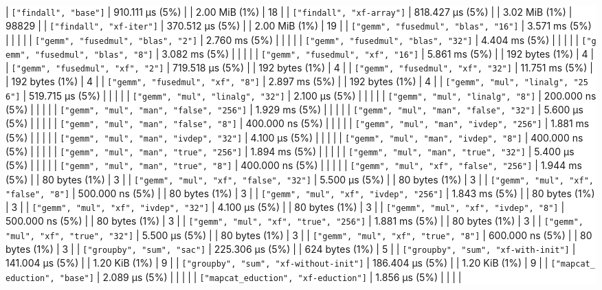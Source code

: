 | `["findall", "base"]`                                          | 910.111 μs (5%) |         |   2.00 MiB (1%) |          18 |
| `["findall", "xf-array"]`                                      | 818.427 μs (5%) |         |   3.02 MiB (1%) |       98829 |
| `["findall", "xf-iter"]`                                       | 370.512 μs (5%) |         |   2.00 MiB (1%) |          19 |
| `["gemm", "fusedmul", "blas", "16"]`                           |   3.571 ms (5%) |         |                 |             |
| `["gemm", "fusedmul", "blas", "2"]`                            |   2.760 ms (5%) |         |                 |             |
| `["gemm", "fusedmul", "blas", "32"]`                           |   4.404 ms (5%) |         |                 |             |
| `["gemm", "fusedmul", "blas", "8"]`                            |   3.082 ms (5%) |         |                 |             |
| `["gemm", "fusedmul", "xf", "16"]`                             |   5.861 ms (5%) |         |  192 bytes (1%) |           4 |
| `["gemm", "fusedmul", "xf", "2"]`                              | 719.518 μs (5%) |         |  192 bytes (1%) |           4 |
| `["gemm", "fusedmul", "xf", "32"]`                             |  11.751 ms (5%) |         |  192 bytes (1%) |           4 |
| `["gemm", "fusedmul", "xf", "8"]`                              |   2.897 ms (5%) |         |  192 bytes (1%) |           4 |
| `["gemm", "mul", "linalg", "256"]`                             | 519.715 μs (5%) |         |                 |             |
| `["gemm", "mul", "linalg", "32"]`                              |   2.100 μs (5%) |         |                 |             |
| `["gemm", "mul", "linalg", "8"]`                               | 200.000 ns (5%) |         |                 |             |
| `["gemm", "mul", "man", "false", "256"]`                       |   1.929 ms (5%) |         |                 |             |
| `["gemm", "mul", "man", "false", "32"]`                        |   5.600 μs (5%) |         |                 |             |
| `["gemm", "mul", "man", "false", "8"]`                         | 400.000 ns (5%) |         |                 |             |
| `["gemm", "mul", "man", "ivdep", "256"]`                       |   1.881 ms (5%) |         |                 |             |
| `["gemm", "mul", "man", "ivdep", "32"]`                        |   4.100 μs (5%) |         |                 |             |
| `["gemm", "mul", "man", "ivdep", "8"]`                         | 400.000 ns (5%) |         |                 |             |
| `["gemm", "mul", "man", "true", "256"]`                        |   1.894 ms (5%) |         |                 |             |
| `["gemm", "mul", "man", "true", "32"]`                         |   5.400 μs (5%) |         |                 |             |
| `["gemm", "mul", "man", "true", "8"]`                          | 400.000 ns (5%) |         |                 |             |
| `["gemm", "mul", "xf", "false", "256"]`                        |   1.944 ms (5%) |         |   80 bytes (1%) |           3 |
| `["gemm", "mul", "xf", "false", "32"]`                         |   5.500 μs (5%) |         |   80 bytes (1%) |           3 |
| `["gemm", "mul", "xf", "false", "8"]`                          | 500.000 ns (5%) |         |   80 bytes (1%) |           3 |
| `["gemm", "mul", "xf", "ivdep", "256"]`                        |   1.843 ms (5%) |         |   80 bytes (1%) |           3 |
| `["gemm", "mul", "xf", "ivdep", "32"]`                         |   4.100 μs (5%) |         |   80 bytes (1%) |           3 |
| `["gemm", "mul", "xf", "ivdep", "8"]`                          | 500.000 ns (5%) |         |   80 bytes (1%) |           3 |
| `["gemm", "mul", "xf", "true", "256"]`                         |   1.881 ms (5%) |         |   80 bytes (1%) |           3 |
| `["gemm", "mul", "xf", "true", "32"]`                          |   5.500 μs (5%) |         |   80 bytes (1%) |           3 |
| `["gemm", "mul", "xf", "true", "8"]`                           | 600.000 ns (5%) |         |   80 bytes (1%) |           3 |
| `["groupby", "sum", "sac"]`                                    | 225.306 μs (5%) |         |  624 bytes (1%) |           5 |
| `["groupby", "sum", "xf-with-init"]`                           | 141.004 μs (5%) |         |   1.20 KiB (1%) |           9 |
| `["groupby", "sum", "xf-without-init"]`                        | 186.404 μs (5%) |         |   1.20 KiB (1%) |           9 |
| `["mapcat_eduction", "base"]`                                  |   2.089 μs (5%) |         |                 |             |
| `["mapcat_eduction", "xf-eduction"]`                           |   1.856 μs (5%) |         |                 |             |